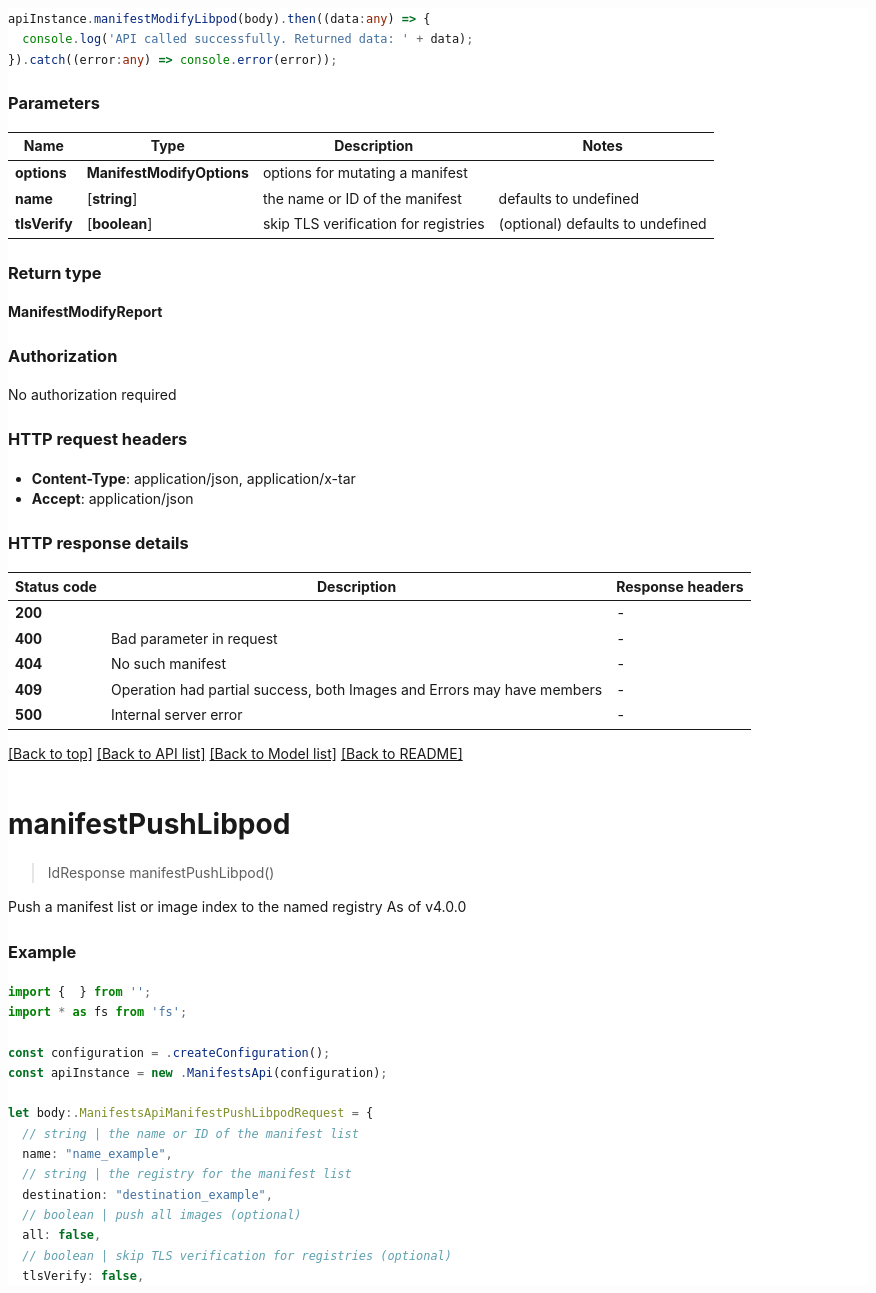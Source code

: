 ```typescript
apiInstance.manifestModifyLibpod(body).then((data:any) => {
  console.log('API called successfully. Returned data: ' + data);
}).catch((error:any) => console.error(error));
```


### Parameters

Name | Type | Description  | Notes
------------- | ------------- | ------------- | -------------
 **options** | **ManifestModifyOptions**| options for mutating a manifest |
 **name** | [**string**] | the name or ID of the manifest | defaults to undefined
 **tlsVerify** | [**boolean**] | skip TLS verification for registries | (optional) defaults to undefined


### Return type

**ManifestModifyReport**

### Authorization

No authorization required

### HTTP request headers

 - **Content-Type**: application/json, application/x-tar
 - **Accept**: application/json


### HTTP response details
| Status code | Description | Response headers |
|-------------|-------------|------------------|
**200** |  |  -  |
**400** | Bad parameter in request |  -  |
**404** | No such manifest |  -  |
**409** | Operation had partial success, both Images and Errors may have members |  -  |
**500** | Internal server error |  -  |

[[Back to top]](#) [[Back to API list]](README.md#documentation-for-api-endpoints) [[Back to Model list]](README.md#documentation-for-models) [[Back to README]](README.md)

# **manifestPushLibpod**
> IdResponse manifestPushLibpod()

Push a manifest list or image index to the named registry  As of v4.0.0 

### Example


```typescript
import {  } from '';
import * as fs from 'fs';

const configuration = .createConfiguration();
const apiInstance = new .ManifestsApi(configuration);

let body:.ManifestsApiManifestPushLibpodRequest = {
  // string | the name or ID of the manifest list
  name: "name_example",
  // string | the registry for the manifest list
  destination: "destination_example",
  // boolean | push all images (optional)
  all: false,
  // boolean | skip TLS verification for registries (optional)
  tlsVerify: false,
```
